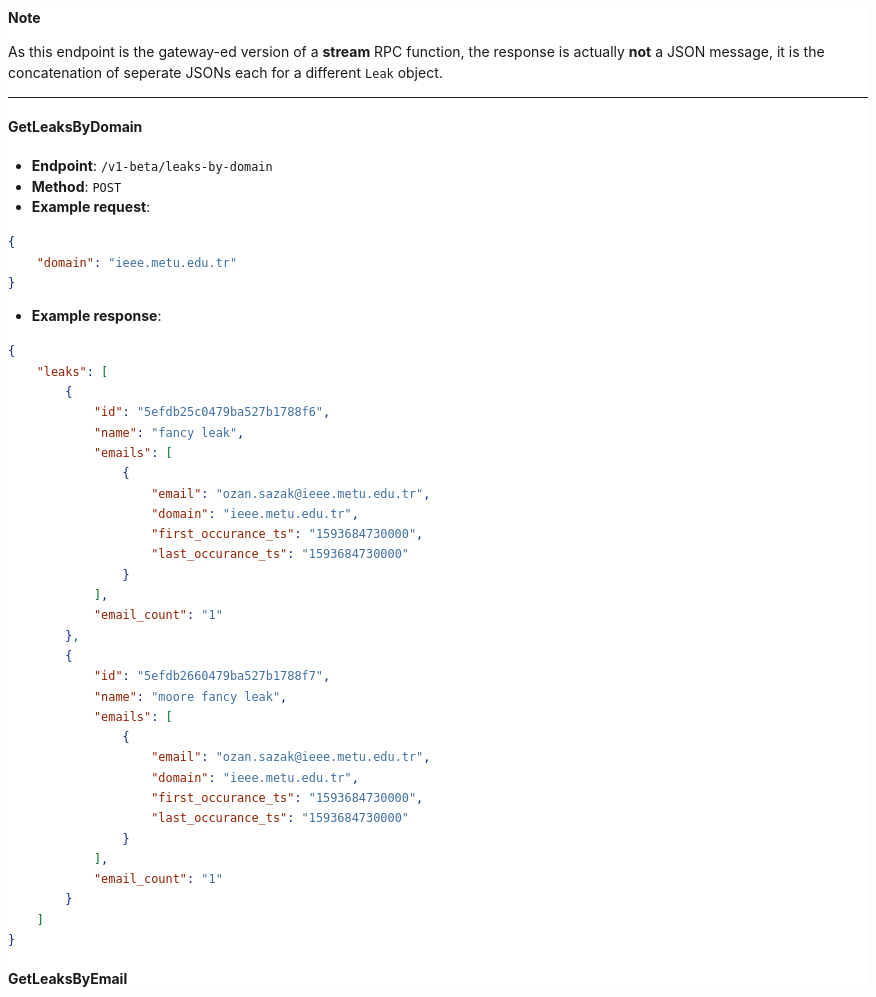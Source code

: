 **Note**

As this endpoint is the gateway-ed version of a **stream** RPC function, the response is actually **not** a JSON message, it is the concatenation of seperate JSONs each for a different `Leak` object.

---

#### GetLeaksByDomain

- **Endpoint**: `/v1-beta/leaks-by-domain`
- **Method**: `POST`
- **Example request**:
```json
{
	"domain": "ieee.metu.edu.tr"
}
```

- **Example response**: 
```json
{
    "leaks": [
        {
            "id": "5efdb25c0479ba527b1788f6",
            "name": "fancy leak",
            "emails": [
                {
                    "email": "ozan.sazak@ieee.metu.edu.tr",
                    "domain": "ieee.metu.edu.tr",
                    "first_occurance_ts": "1593684730000",
                    "last_occurance_ts": "1593684730000"
                }
            ],
            "email_count": "1"
        },
        {
            "id": "5efdb2660479ba527b1788f7",
            "name": "moore fancy leak",
            "emails": [
                {
                    "email": "ozan.sazak@ieee.metu.edu.tr",
                    "domain": "ieee.metu.edu.tr",
                    "first_occurance_ts": "1593684730000",
                    "last_occurance_ts": "1593684730000"
                }
            ],
            "email_count": "1"
        }
    ]
}
```

#### GetLeaksByEmail
